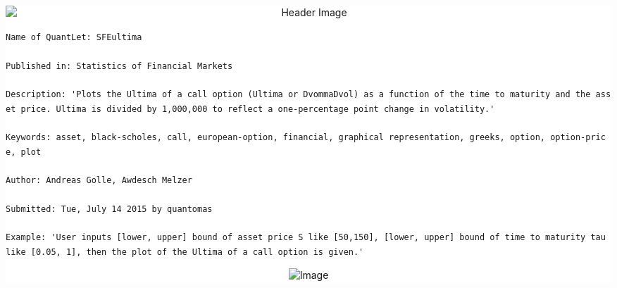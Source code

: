 <div style="margin: 0; padding: 0; text-align: center; border: none;">
<a href="https://quantlet.com" target="_blank" style="text-decoration: none; border: none;">
<img src="https://github.com/StefanGam/test-repo/blob/main/quantlet_design.png?raw=true" alt="Header Image" width="100%" style="margin: 0; padding: 0; display: block; border: none;" />
</a>
</div>

```
Name of QuantLet: SFEultima

Published in: Statistics of Financial Markets

Description: 'Plots the Ultima of a call option (Ultima or DvommaDvol) as a function of the time to maturity and the asset price. Ultima is divided by 1,000,000 to reflect a one-percentage point change in volatility.'

Keywords: asset, black-scholes, call, european-option, financial, graphical representation, greeks, option, option-price, plot

Author: Andreas Golle, Awdesch Melzer

Submitted: Tue, July 14 2015 by quantomas

Example: 'User inputs [lower, upper] bound of asset price S like [50,150], [lower, upper] bound of time to maturity tau like [0.05, 1], then the plot of the Ultima of a call option is given.'

```
<div align="center">
<img src="https://raw.githubusercontent.com/QuantLet/SFE/master/QID-3369-SFEultima/SFEultima-1.png" alt="Image" />
</div>

